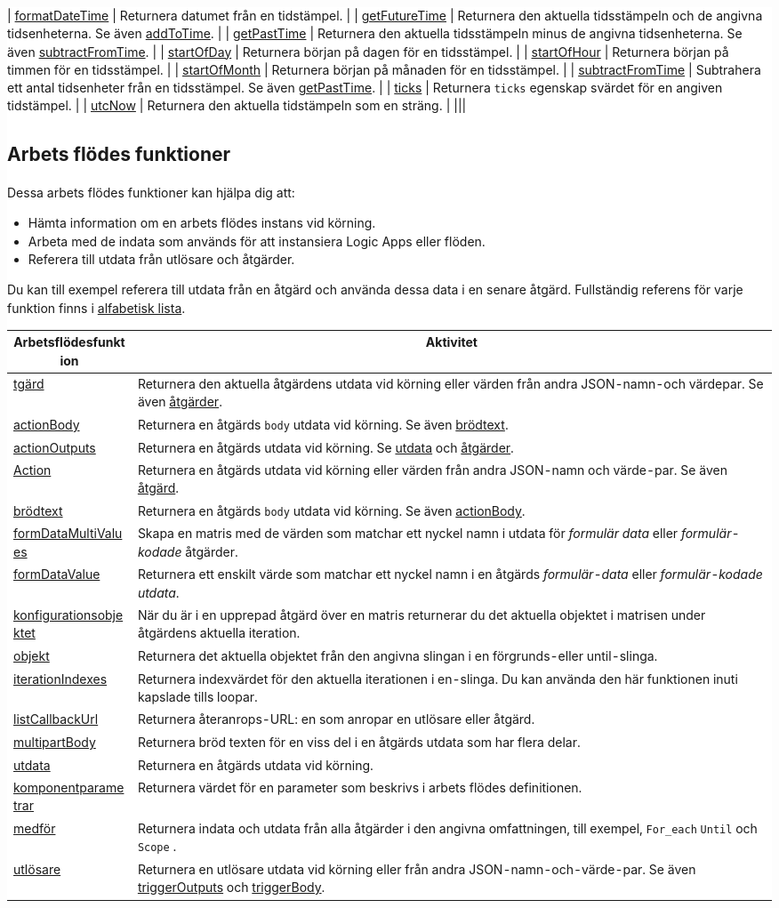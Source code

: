 | [formatDateTime](../logic-apps/workflow-definition-language-functions-reference.md#formatDateTime) | Returnera datumet från en tidstämpel. |
| [getFutureTime](../logic-apps/workflow-definition-language-functions-reference.md#getFutureTime) | Returnera den aktuella tidsstämpeln och de angivna tidsenheterna. Se även [addToTime](../logic-apps/workflow-definition-language-functions-reference.md#addToTime). |
| [getPastTime](../logic-apps/workflow-definition-language-functions-reference.md#getPastTime) | Returnera den aktuella tidsstämpeln minus de angivna tidsenheterna. Se även [subtractFromTime](../logic-apps/workflow-definition-language-functions-reference.md#subtractFromTime). |
| [startOfDay](../logic-apps/workflow-definition-language-functions-reference.md#startOfDay) | Returnera början på dagen för en tidsstämpel. |
| [startOfHour](../logic-apps/workflow-definition-language-functions-reference.md#startOfHour) | Returnera början på timmen för en tidsstämpel. |
| [startOfMonth](../logic-apps/workflow-definition-language-functions-reference.md#startOfMonth) | Returnera början på månaden för en tidsstämpel. |
| [subtractFromTime](../logic-apps/workflow-definition-language-functions-reference.md#subtractFromTime) | Subtrahera ett antal tidsenheter från en tidsstämpel. Se även [getPastTime](../logic-apps/workflow-definition-language-functions-reference.md#getPastTime). |
| [ticks](../logic-apps/workflow-definition-language-functions-reference.md#ticks) | Returnera `ticks` egenskap svärdet för en angiven tidstämpel. |
| [utcNow](../logic-apps/workflow-definition-language-functions-reference.md#utcNow) | Returnera den aktuella tidstämpeln som en sträng. |
|||

<a name="workflow-functions"></a>

## <a name="workflow-functions"></a>Arbets flödes funktioner

Dessa arbets flödes funktioner kan hjälpa dig att:

* Hämta information om en arbets flödes instans vid körning.
* Arbeta med de indata som används för att instansiera Logic Apps eller flöden.
* Referera till utdata från utlösare och åtgärder.

Du kan till exempel referera till utdata från en åtgärd och använda dessa data i en senare åtgärd.
Fullständig referens för varje funktion finns i [alfabetisk lista](../logic-apps/workflow-definition-language-functions-reference.md#alphabetical-list).

| Arbetsflödesfunktion | Aktivitet |
| ----------------- | ---- |
| [tgärd](../logic-apps/workflow-definition-language-functions-reference.md#action) | Returnera den aktuella åtgärdens utdata vid körning eller värden från andra JSON-namn-och värdepar. Se även [åtgärder](../logic-apps/workflow-definition-language-functions-reference.md#actions). |
| [actionBody](../logic-apps/workflow-definition-language-functions-reference.md#actionBody) | Returnera en åtgärds `body` utdata vid körning. Se även [brödtext](../logic-apps/workflow-definition-language-functions-reference.md#body). |
| [actionOutputs](../logic-apps/workflow-definition-language-functions-reference.md#actionOutputs) | Returnera en åtgärds utdata vid körning. Se [utdata](../logic-apps/workflow-definition-language-functions-reference.md#outputs) och [åtgärder](../logic-apps/workflow-definition-language-functions-reference.md#actions). |
| [Action](../logic-apps/workflow-definition-language-functions-reference.md#actions) | Returnera en åtgärds utdata vid körning eller värden från andra JSON-namn och värde-par. Se även [åtgärd](../logic-apps/workflow-definition-language-functions-reference.md#action).  |
| [brödtext](#body) | Returnera en åtgärds `body` utdata vid körning. Se även [actionBody](../logic-apps/workflow-definition-language-functions-reference.md#actionBody). |
| [formDataMultiValues](../logic-apps/workflow-definition-language-functions-reference.md#formDataMultiValues) | Skapa en matris med de värden som matchar ett nyckel namn i utdata för *formulär data* eller *formulär-kodade* åtgärder. |
| [formDataValue](../logic-apps/workflow-definition-language-functions-reference.md#formDataValue) | Returnera ett enskilt värde som matchar ett nyckel namn i en åtgärds *formulär-data* eller *formulär-kodade utdata*. |
| [konfigurationsobjektet](../logic-apps/workflow-definition-language-functions-reference.md#item) | När du är i en upprepad åtgärd över en matris returnerar du det aktuella objektet i matrisen under åtgärdens aktuella iteration. |
| [objekt](../logic-apps/workflow-definition-language-functions-reference.md#items) | Returnera det aktuella objektet från den angivna slingan i en förgrunds-eller until-slinga.|
| [iterationIndexes](../logic-apps/workflow-definition-language-functions-reference.md#iterationIndexes) | Returnera indexvärdet för den aktuella iterationen i en-slinga. Du kan använda den här funktionen inuti kapslade tills loopar. |
| [listCallbackUrl](../logic-apps/workflow-definition-language-functions-reference.md#listCallbackUrl) | Returnera återanrops-URL: en som anropar en utlösare eller åtgärd. |
| [multipartBody](../logic-apps/workflow-definition-language-functions-reference.md#multipartBody) | Returnera bröd texten för en viss del i en åtgärds utdata som har flera delar. |
| [utdata](../logic-apps/workflow-definition-language-functions-reference.md#outputs) | Returnera en åtgärds utdata vid körning. |
| [komponentparametrar](../logic-apps/workflow-definition-language-functions-reference.md#parameters) | Returnera värdet för en parameter som beskrivs i arbets flödes definitionen. |
| [medför](../logic-apps/workflow-definition-language-functions-reference.md#result) | Returnera indata och utdata från alla åtgärder i den angivna omfattningen, till exempel, `For_each` `Until` och `Scope` . |
| [utlösare](../logic-apps/workflow-definition-language-functions-reference.md#trigger) | Returnera en utlösare utdata vid körning eller från andra JSON-namn-och-värde-par. Se även [triggerOutputs](#triggerOutputs) och [triggerBody](../logic-apps/workflow-definition-language-functions-reference.md#triggerBody). |